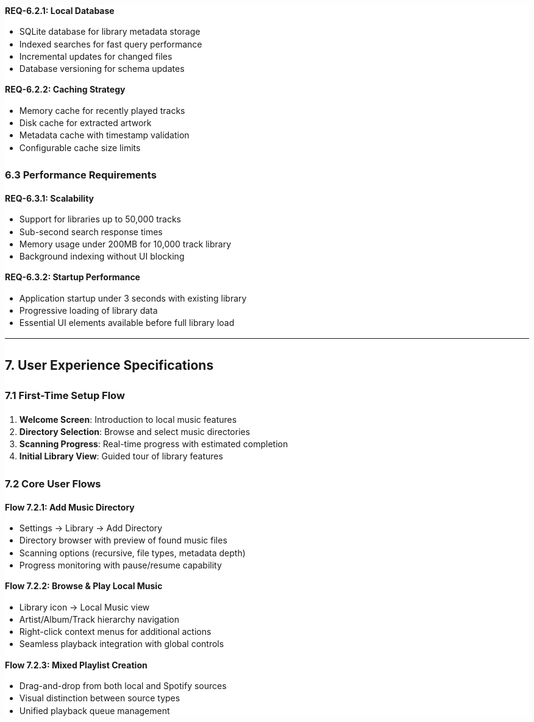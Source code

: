 **REQ-6.2.1: Local Database**
- SQLite database for library metadata storage
- Indexed searches for fast query performance
- Incremental updates for changed files
- Database versioning for schema updates

**REQ-6.2.2: Caching Strategy**
- Memory cache for recently played tracks
- Disk cache for extracted artwork
- Metadata cache with timestamp validation
- Configurable cache size limits

### 6.3 Performance Requirements

**REQ-6.3.1: Scalability**
- Support for libraries up to 50,000 tracks
- Sub-second search response times
- Memory usage under 200MB for 10,000 track library
- Background indexing without UI blocking

**REQ-6.3.2: Startup Performance**
- Application startup under 3 seconds with existing library
- Progressive loading of library data
- Essential UI elements available before full library load

---

## 7. User Experience Specifications

### 7.1 First-Time Setup Flow

1. **Welcome Screen**: Introduction to local music features
2. **Directory Selection**: Browse and select music directories
3. **Scanning Progress**: Real-time progress with estimated completion
4. **Initial Library View**: Guided tour of library features

### 7.2 Core User Flows

**Flow 7.2.1: Add Music Directory**
- Settings → Library → Add Directory
- Directory browser with preview of found music files
- Scanning options (recursive, file types, metadata depth)
- Progress monitoring with pause/resume capability

**Flow 7.2.2: Browse & Play Local Music**
- Library icon → Local Music view
- Artist/Album/Track hierarchy navigation
- Right-click context menus for additional actions
- Seamless playback integration with global controls

**Flow 7.2.3: Mixed Playlist Creation**
- Drag-and-drop from both local and Spotify sources
- Visual distinction between source types
- Unified playback queue management
